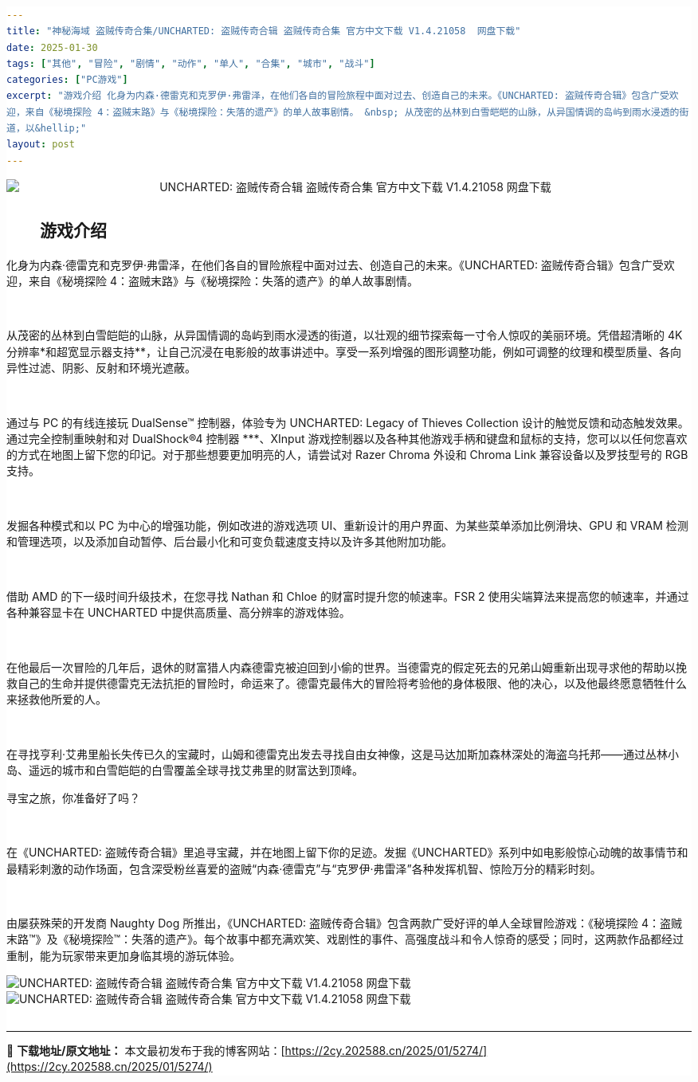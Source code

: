 ```yaml
---
title: "神秘海域 盗贼传奇合集/UNCHARTED: 盗贼传奇合辑 盗贼传奇合集 官方中文下载 V1.4.21058  网盘下载"
date: 2025-01-30
tags: ["其他", "冒险", "剧情", "动作", "单人", "合集", "城市", "战斗"]
categories: ["PC游戏"]
excerpt: "游戏介绍 化身为内森·德雷克和克罗伊·弗雷泽，在他们各自的冒险旅程中面对过去、创造自己的未来。《UNCHARTED: 盗贼传奇合辑》包含广受欢迎，来自《秘境探险 4：盗贼末路》与《秘境探险：失落的遗产》的单人故事剧情。 &nbsp; 从茂密的丛林到白雪皑皑的山脉，从异国情调的岛屿到雨水浸透的街道，以&hellip;"
layout: post
---
```


<div>
<div></div>
<div>
<p style="text-align: center;"><img style="display: block; margin-left: auto; margin-right: auto; width: 100%; height: auto;" src="https://2cy.202588.cn/wp-content/uploads/2025/01/20250131_679c8f01de4d8.webp" alt="UNCHARTED: 盗贼传奇合辑 盗贼传奇合集 官方中文下载 V1.4.21058 网盘下载" /></p>

<h2 style="white-space: normal; text-indent: 2em; text-align: left;">游戏介绍</h2>
化身为内森·德雷克和克罗伊·弗雷泽，在他们各自的冒险旅程中面对过去、创造自己的未来。《UNCHARTED: 盗贼传奇合辑》包含广受欢迎，来自《秘境探险 4：盗贼末路》与《秘境探险：失落的遗产》的单人故事剧情。

&nbsp;

从茂密的丛林到白雪皑皑的山脉，从异国情调的岛屿到雨水浸透的街道，以壮观的细节探索每一寸令人惊叹的美丽环境。凭借超清晰的 4K 分辨率*和超宽显示器支持**，让自己沉浸在电影般的故事讲述中。享受一系列增强的图形调整功能，例如可调整的纹理和模型质量、各向异性过滤、阴影、反射和环境光遮蔽。

&nbsp;

通过与 PC 的有线连接玩 DualSense™ 控制器，体验专为 UNCHARTED: Legacy of Thieves Collection 设计的触觉反馈和动态触发效果。通过完全控制重映射和对 DualShock®4 控制器 ***、XInput 游戏控制器以及各种其他游戏手柄和键盘和鼠标的支持，您可以以任何您喜欢的方式在地图上留下您的印记。对于那些想要更加明亮的人，请尝试对 Razer Chroma 外设和 Chroma Link 兼容设备以及罗技型号的 RGB 支持。

&nbsp;

发掘各种模式和以 PC 为中心的增强功能，例如改进的游戏选项 UI、重新设计的用户界面、为某些菜单添加比例滑块、GPU 和 VRAM 检测和管理选项，以及添加自动暂停、后台最小化和可变负载速度支持以及许多其他附加功能。

&nbsp;

借助 AMD 的下一级时间升级技术，在您寻找 Nathan 和 Chloe 的财富时提升您的帧速率。FSR 2 使用尖端算法来提高您的帧速率，并通过各种兼容显卡在 UNCHARTED 中提供高质量、高分辨率的游戏体验。

&nbsp;

在他最后一次冒险的几年后，退休的财富猎人内森德雷克被迫回到小偷的世界。当德雷克的假定死去的兄弟山姆重新出现寻求他的帮助以挽救自己的生命并提供德雷克无法抗拒的冒险时，命运来了。德雷克最伟大的冒险将考验他的身体极限、他的决心，以及他最终愿意牺牲什么来拯救他所爱的人。

&nbsp;

在寻找亨利·艾弗里船长失传已久的宝藏时，山姆和德雷克出发去寻找自由女神像，这是马达加斯加森林深处的海盗乌托邦——通过丛林小岛、遥远的城市和白雪皑皑的白雪覆盖全球寻找艾弗里的财富达到顶峰。

寻宝之旅，你准备好了吗？

&nbsp;

在《UNCHARTED: 盗贼传奇合辑》里追寻宝藏，并在地图上留下你的足迹。发掘《UNCHARTED》系列中如电影般惊心动魄的故事情节和最精彩刺激的动作场面，包含深受粉丝喜爱的盗贼“内森·德雷克”与“克罗伊·弗雷泽”各种发挥机智、惊险万分的精彩时刻。

&nbsp;

由屡获殊荣的开发商 Naughty Dog 所推出，《UNCHARTED: 盗贼传奇合辑》包含两款广受好评的单人全球冒险游戏：《秘境探险 4：盗贼末路™》及《秘境探险™：失落的遗产》。每个故事中都充满欢笑、戏剧性的事件、高强度战斗和令人惊奇的感受；同时，这两款作品都经过重制，能为玩家带来更加身临其境的游玩体验。

<img style="display: block; margin-left: auto; margin-right: auto; width: 100%; height: auto;" src="https://2cy.202588.cn/wp-content/uploads/2025/01/20250131_679c8f026b1ea.webp" alt="UNCHARTED: 盗贼传奇合辑 盗贼传奇合集 官方中文下载 V1.4.21058 网盘下载" /><img style="display: block; margin-left: auto; margin-right: auto; width: 100%; height: auto;" src="https://2cy.202588.cn/wp-content/uploads/2025/01/20250131_679c8f0318de3.webp" alt="UNCHARTED: 盗贼传奇合辑 盗贼传奇合集 官方中文下载 V1.4.21058 网盘下载" />
<h2 style="white-space: normal; text-indent: 2em; text-align: left;"></h2>
</div>
</div>

---
📖 **下载地址/原文地址：** 本文最初发布于我的博客网站：[https://2cy.202588.cn/2025/01/5274/](https://2cy.202588.cn/2025/01/5274/)
